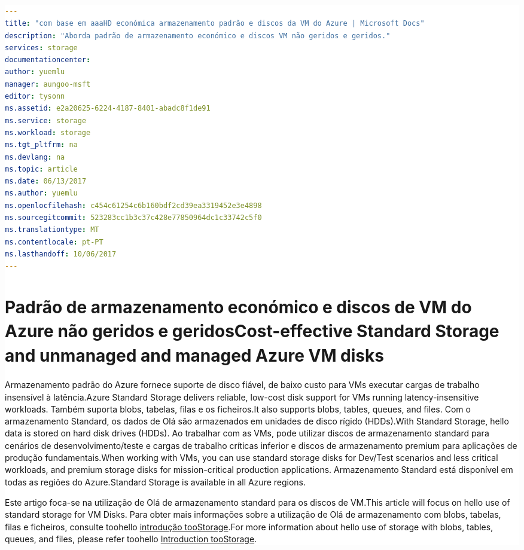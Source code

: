 ```yaml
---
title: "com base em aaaHD económica armazenamento padrão e discos da VM do Azure | Microsoft Docs"
description: "Aborda padrão de armazenamento económico e discos VM não geridos e geridos."
services: storage
documentationcenter: 
author: yuemlu
manager: aungoo-msft
editor: tysonn
ms.assetid: e2a20625-6224-4187-8401-abadc8f1de91
ms.service: storage
ms.workload: storage
ms.tgt_pltfrm: na
ms.devlang: na
ms.topic: article
ms.date: 06/13/2017
ms.author: yuemlu
ms.openlocfilehash: c454c61254c6b160bdf2cd39ea3319452e3e4898
ms.sourcegitcommit: 523283cc1b3c37c428e77850964dc1c33742c5f0
ms.translationtype: MT
ms.contentlocale: pt-PT
ms.lasthandoff: 10/06/2017
---
```

# <a name="cost-effective-standard-storage-and-unmanaged-and-managed-azure-vm-disks"></a><span data-ttu-id="fa47b-103">Padrão de armazenamento económico e discos de VM do Azure não geridos e geridos</span><span class="sxs-lookup"><span data-stu-id="fa47b-103">Cost-effective Standard Storage and unmanaged and managed Azure VM disks</span></span>

<span data-ttu-id="fa47b-104">Armazenamento padrão do Azure fornece suporte de disco fiável, de baixo custo para VMs executar cargas de trabalho insensível à latência.</span><span class="sxs-lookup"><span data-stu-id="fa47b-104">Azure Standard Storage delivers reliable, low-cost disk support for VMs running latency-insensitive workloads.</span></span> <span data-ttu-id="fa47b-105">Também suporta blobs, tabelas, filas e os ficheiros.</span><span class="sxs-lookup"><span data-stu-id="fa47b-105">It also supports blobs, tables, queues, and files.</span></span> <span data-ttu-id="fa47b-106">Com o armazenamento Standard, os dados de Olá são armazenados em unidades de disco rígido (HDDs).</span><span class="sxs-lookup"><span data-stu-id="fa47b-106">With Standard Storage, hello data is stored on hard disk drives (HDDs).</span></span> <span data-ttu-id="fa47b-107">Ao trabalhar com as VMs, pode utilizar discos de armazenamento standard para cenários de desenvolvimento/teste e cargas de trabalho críticas inferior e discos de armazenamento premium para aplicações de produção fundamentais.</span><span class="sxs-lookup"><span data-stu-id="fa47b-107">When working with VMs, you can use standard storage disks for Dev/Test scenarios and less critical workloads, and premium storage disks for mission-critical production applications.</span></span> <span data-ttu-id="fa47b-108">Armazenamento Standard está disponível em todas as regiões do Azure.</span><span class="sxs-lookup"><span data-stu-id="fa47b-108">Standard Storage is available in all Azure regions.</span></span> 

<span data-ttu-id="fa47b-109">Este artigo foca-se na utilização de Olá de armazenamento standard para os discos de VM.</span><span class="sxs-lookup"><span data-stu-id="fa47b-109">This article will focus on hello use of standard storage for VM Disks.</span></span> <span data-ttu-id="fa47b-110">Para obter mais informações sobre a utilização de Olá de armazenamento com blobs, tabelas, filas e ficheiros, consulte toohello [introdução tooStorage](storage-introduction.md).</span><span class="sxs-lookup"><span data-stu-id="fa47b-110">For more information about hello use of storage with blobs, tables, queues, and files, please refer toohello [Introduction tooStorage](storage-introduction.md).</span></span>
